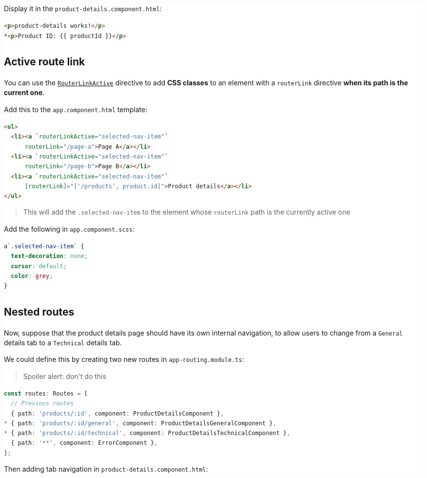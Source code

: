 Display it in the `product-details.component.html`:

```html
<p>product-details works!</p>
*<p>Product ID: {{ productId }}</p>
```
## Active route link

You can use the [`RouterLinkActive`][router-link-active] directive to add **CSS classes** to an element with a `routerLink` directive **when its path is the current one**.

Add this to the `app.component.html` template:

```html
<ul>
  <li><a `routerLinkActive="selected-nav-item"`
      routerLink="/page-a">Page A</a></li>
  <li><a `routerLinkActive="selected-nav-item"`
      routerLink="/page-b">Page B</a></li>
  <li><a `routerLinkActive="selected-nav-item"`
      [routerLink]="['/products', product.id]">Product details</a></li>
</ul>
```
> This will add the `.selected-nav-item` to the element whose `routerLink` path is the currently active one

Add the following in `app.component.scss`:

```scss
a`.selected-nav-item` {
  text-decoration: none;
  cursor: default;
  color: grey;
}
```
## Nested routes

Now, suppose that the product details page should have its own internal navigation, to allow users to change from a `General` details tab to a `Technical` details tab.

We could define this by creating two new routes in `app-routing.module.ts`:

> Spoiler alert: don't do this

```ts
const routes: Routes = [
  // Previous routes
  { path: 'products/:id', component: ProductDetailsComponent },
* { path: 'products/:id/general', component: ProductDetailsGeneralComponent },
* { path: 'products/:id/technical', component: ProductDetailsTechnicalComponent },
  { path: '**', component: ErrorComponent },
];
```
Then adding tab navigation in `product-details.component.html`:


[can-activate]: https://angular.io/api/router/CanActivate
[can-deactivate]: https://angular.io/api/router/CanDeactivate
[can-activate-child]: https://angular.io/api/router/CanActivateChild
[can-load]: https://angular.io/api/router/CanLoad
[es6-import]: https://caniuse.com/#feat=es6-module-dynamic-import
[router-link-active]: https://angular.io/api/router/RouterLinkActive
[angular-router-class]: https://angular.io/api/router/Router
[angular-activated-route]: https://angular.io/api/router/ActivatedRoute
[angular-router-link]: https://angular.io/api/router/RouterLink
[angular]: https://angular.io
[router-guide]: https://angular.io/guide/router#in-app-navigation-routing-to-views
[vscode]: https://code.visualstudio.com/
[chrome]: https://www.google.com/chrome/
[ng]: ../angular
[ng-cli]: ../angular-cli
[ng-router]: https://angular.io/api/router/Router
[lazy-loading-guide]: https://angular.io/guide/lazy-loading-ngmodules
